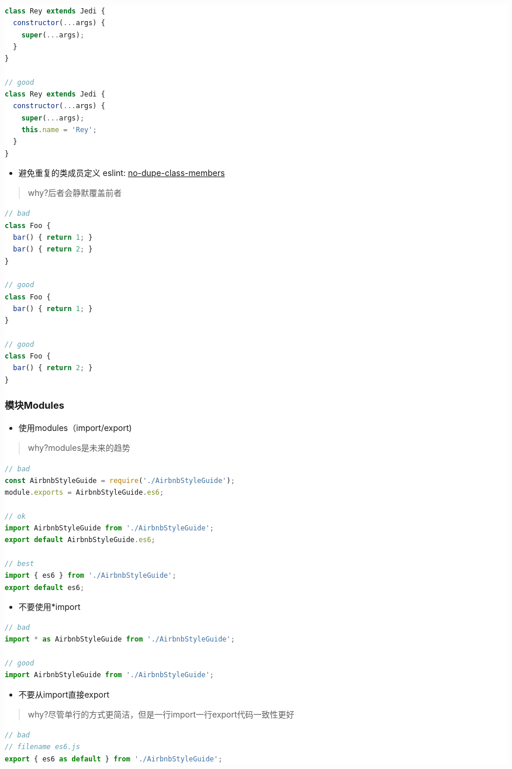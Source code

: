```javascript
class Rey extends Jedi {
  constructor(...args) {
    super(...args);
  }
}

// good
class Rey extends Jedi {
  constructor(...args) {
    super(...args);
    this.name = 'Rey';
  }
}
```
- 避免重复的类成员定义 eslint: [no-dupe-class-members](http://eslint.org/docs/rules/no-dupe-class-members)
> why?后者会静默覆盖前者
```javascript
// bad
class Foo {
  bar() { return 1; }
  bar() { return 2; }
}

// good
class Foo {
  bar() { return 1; }
}

// good
class Foo {
  bar() { return 2; }
}
```
### 模块Modules
- 使用modules（import/export)
>why?modules是未来的趋势
```javascript
// bad
const AirbnbStyleGuide = require('./AirbnbStyleGuide');
module.exports = AirbnbStyleGuide.es6;

// ok
import AirbnbStyleGuide from './AirbnbStyleGuide';
export default AirbnbStyleGuide.es6;

// best
import { es6 } from './AirbnbStyleGuide';
export default es6;
```
- 不要使用*import
```javascript
// bad
import * as AirbnbStyleGuide from './AirbnbStyleGuide';

// good
import AirbnbStyleGuide from './AirbnbStyleGuide';
```
- 不要从import直接export
> why?尽管单行的方式更简洁，但是一行import一行export代码一致性更好
```javascript
// bad
// filename es6.js
export { es6 as default } from './AirbnbStyleGuide';

```